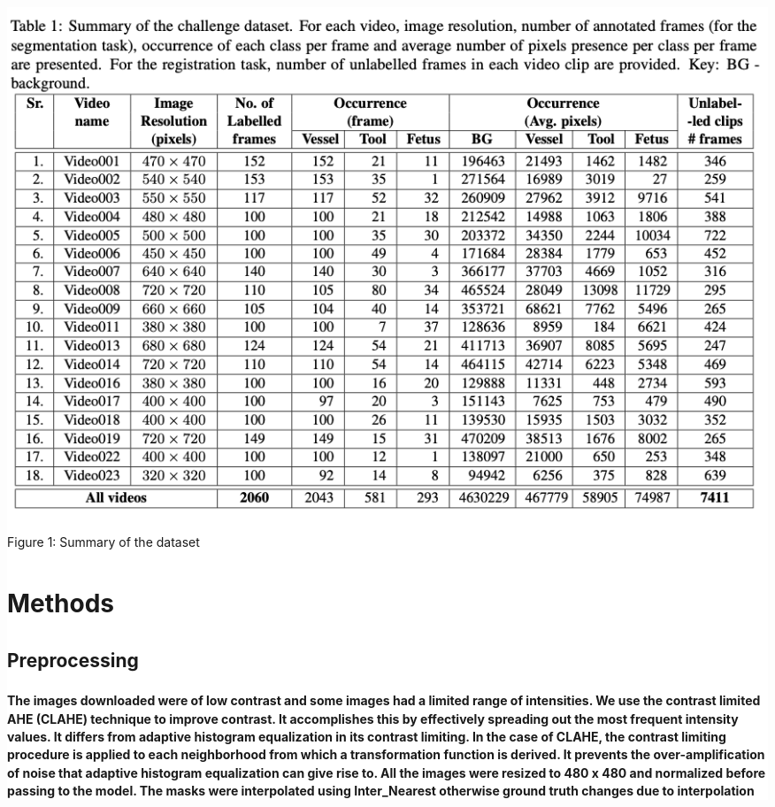 ![Summary](https://github.com/rishav1122/FetReg-2021-Placental-Vessel-Segmentation/blob/main/Images/summary.png)  


Figure 1: Summary of the dataset


# **Methods**


## Preprocessing

#### The images downloaded were of low contrast and some images had a limited range of intensities. We use the contrast limited AHE (CLAHE) technique to improve contrast. It accomplishes this by effectively spreading out the most frequent intensity values. It differs from adaptive histogram equalization in its contrast limiting. In the case of CLAHE, the contrast limiting procedure is applied to each neighborhood from which a transformation function is derived. It prevents the over-amplification of noise that adaptive histogram equalization can give rise to. All the images were resized to 480 x 480 and normalized before passing to the model. The masks were interpolated using  Inter_Nearest otherwise ground truth changes due to interpolation
